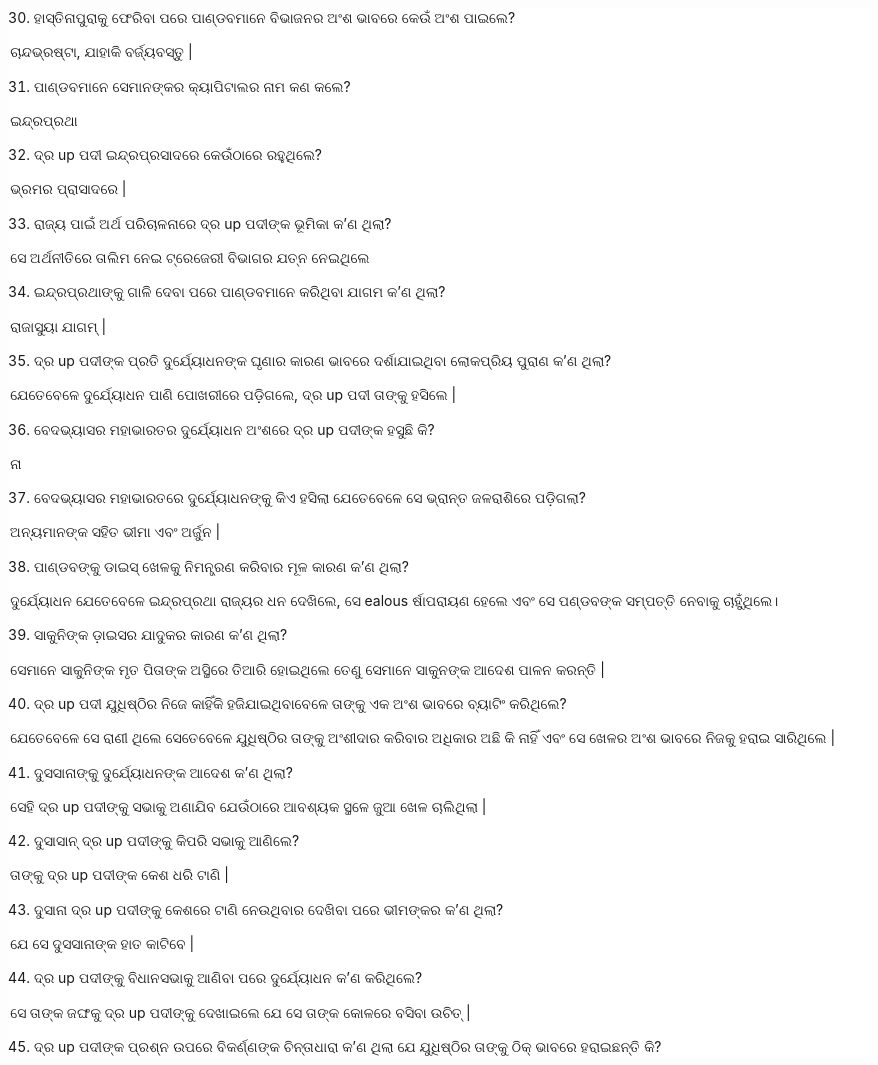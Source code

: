 30) ହାସ୍ତିନାପୁରାକୁ ଫେରିବା ପରେ ପାଣ୍ଡବମାନେ ବିଭାଜନର ଅଂଶ ଭାବରେ କେଉଁ ଅଂଶ ପାଇଲେ?

ଚାନ୍ଦଭ୍ରଷ୍ଟା, ଯାହାକି ବର୍ଜ୍ୟବସ୍ତୁ |

31) ପାଣ୍ଡବମାନେ ସେମାନଙ୍କର କ୍ୟାପିଟାଲର ନାମ କଣ କଲେ?

ଇନ୍ଦ୍ରପ୍ରଥା

32) ଦ୍ର up ପଦୀ ଇନ୍ଦ୍ରପ୍ରସାଦରେ କେଉଁଠାରେ ରହୁଥିଲେ?

ଭ୍ରମର ପ୍ରାସାଦରେ |

33) ରାଜ୍ୟ ପାଇଁ ଅର୍ଥ ପରିଚାଳନାରେ ଦ୍ର up ପଦୀଙ୍କ ଭୂମିକା କ’ଣ ଥିଲା?

ସେ ଅର୍ଥନୀତିରେ ତାଲିମ ନେଇ ଟ୍ରେଜେରୀ ବିଭାଗର ଯତ୍ନ ନେଇଥିଲେ

34) ଇନ୍ଦ୍ରପ୍ରଥାଙ୍କୁ ଗାଳି ଦେବା ପରେ ପାଣ୍ଡବମାନେ କରିଥିବା ଯାଗମ କ’ଣ ଥିଲା?

ରାଜାସୁୟା ଯାଗମ୍ |

35) ଦ୍ର up ପଦୀଙ୍କ ପ୍ରତି ଦୁର୍ଯ୍ୟୋଧନଙ୍କ ଘୃଣାର କାରଣ ଭାବରେ ଦର୍ଶାଯାଇଥିବା ଲୋକପ୍ରିୟ ପୁରାଣ କ’ଣ ଥିଲା?

ଯେତେବେଳେ ଦୁର୍ଯ୍ୟୋଧନ ପାଣି ପୋଖରୀରେ ପଡ଼ିଗଲେ, ଦ୍ର up ପଦୀ ତାଙ୍କୁ ହସିଲେ |

36) ବେଦଭ୍ୟାସର ମହାଭାରତର ଦୁର୍ଯ୍ୟୋଧନ ଅଂଶରେ ଦ୍ର up ପଦୀଙ୍କ ହସୁଛି କି?

ନା

37) ବେଦଭ୍ୟାସର ମହାଭାରତରେ ଦୁର୍ଯ୍ୟୋଧନଙ୍କୁ କିଏ ହସିଲା ଯେତେବେଳେ ସେ ଭ୍ରାନ୍ତ ଜଳରାଶିରେ ପଡ଼ିଗଲା?

ଅନ୍ୟମାନଙ୍କ ସହିତ ଭୀମା ଏବଂ ଅର୍ଜୁନ |

38) ପାଣ୍ଡବଙ୍କୁ ଡାଇସ୍ ଖେଳକୁ ନିମନ୍ତ୍ରଣ କରିବାର ମୂଳ କାରଣ କ’ଣ ଥିଲା?

ଦୁର୍ଯ୍ୟୋଧନ ଯେତେବେଳେ ଇନ୍ଦ୍ରପ୍ରଥା ରାଜ୍ୟର ଧନ ଦେଖିଲେ, ସେ ealous ର୍ଷାପରାୟଣ ହେଲେ ଏବଂ ସେ ପଣ୍ଡବଙ୍କ ସମ୍ପତ୍ତି ନେବାକୁ ଚାହୁଁଥିଲେ।

39) ସାକୁନିଙ୍କ ଡ଼ାଇସର ଯାଦୁକର କାରଣ କ’ଣ ଥିଲା?

ସେମାନେ ସାକୁନିଙ୍କ ମୃତ ପିତାଙ୍କ ଅସ୍ଥିରେ ତିଆରି ହୋଇଥିଲେ ତେଣୁ ସେମାନେ ସାକୁନଙ୍କ ଆଦେଶ ପାଳନ କରନ୍ତି |

40) ଦ୍ର up ପଦୀ ଯୁଧିଷ୍ଠିର ନିଜେ କାହିଁକି ହଜିଯାଇଥିବାବେଳେ ତାଙ୍କୁ ଏକ ଅଂଶ ଭାବରେ ବ୍ୟାଟିଂ କରିଥିଲେ?

ଯେତେବେଳେ ସେ ରାଣୀ ଥିଲେ ସେତେବେଳେ ଯୁଧିଷ୍ଠିର ତାଙ୍କୁ ଅଂଶୀଦାର କରିବାର ଅଧିକାର ଅଛି କି ନାହିଁ ଏବଂ ସେ ଖେଳର ଅଂଶ ଭାବରେ ନିଜକୁ ହରାଇ ସାରିଥିଲେ |

41) ଦୁସସାନାଙ୍କୁ ଦୁର୍ଯ୍ୟୋଧନଙ୍କ ଆଦେଶ କ’ଣ ଥିଲା?

ସେହି ଦ୍ର up ପଦୀଙ୍କୁ ସଭାକୁ ଅଣାଯିବ ଯେଉଁଠାରେ ଆବଶ୍ୟକ ସ୍ଥଳେ ଜୁଆ ଖେଳ ଚାଲିଥିଲା ​​|

42) ଦୁସାସାନ୍ ଦ୍ର up ପଦୀଙ୍କୁ କିପରି ସଭାକୁ ଆଣିଲେ?

ତାଙ୍କୁ ଦ୍ର up ପଦୀଙ୍କ କେଶ ଧରି ଟାଣି |

43) ଦୁସାନା ଦ୍ର up ପଦୀଙ୍କୁ କେଶରେ ଟାଣି ନେଉଥିବାର ଦେଖିବା ପରେ ଭୀମଙ୍କର କ’ଣ ଥିଲା?

ଯେ ସେ ଦୁସସାନାଙ୍କ ହାତ କାଟିବେ |

44) ଦ୍ର up ପଦୀଙ୍କୁ ବିଧାନସଭାକୁ ଆଣିବା ପରେ ଦୁର୍ଯ୍ୟୋଧନ କ’ଣ କରିଥିଲେ?

ସେ ତାଙ୍କ ଜଙ୍ଘକୁ ଦ୍ର up ପଦୀଙ୍କୁ ଦେଖାଇଲେ ଯେ ସେ ତାଙ୍କ କୋଳରେ ବସିବା ଉଚିତ୍ |

45) ଦ୍ର up ପଦୀଙ୍କ ପ୍ରଶ୍ନ ଉପରେ ବିକର୍ଣ୍ଣଙ୍କ ଚିନ୍ତାଧାରା କ’ଣ ଥିଲା ଯେ ଯୁଧିଷ୍ଠିର ତାଙ୍କୁ ଠିକ୍ ଭାବରେ ହରାଇଛନ୍ତି କି?
